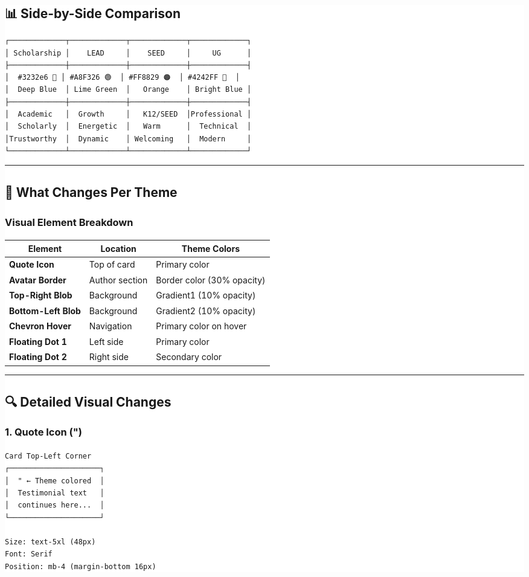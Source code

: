 
## 📊 Side-by-Side Comparison

```
┌─────────────┬─────────────┬─────────────┬─────────────┐
│ Scholarship │    LEAD     │    SEED     │     UG      │
├─────────────┼─────────────┼─────────────┼─────────────┤
│  #3232e6 🔵 │ #A8F326 🟢  │ #FF8829 🟠  │ #4242FF 🔵  │
│  Deep Blue  │ Lime Green  │   Orange    │ Bright Blue │
├─────────────┼─────────────┼─────────────┼─────────────┤
│  Academic   │  Growth     │   K12/SEED  │Professional │
│  Scholarly  │  Energetic  │   Warm      │  Technical  │
│Trustworthy  │  Dynamic    │ Welcoming   │  Modern     │
└─────────────┴─────────────┴─────────────┴─────────────┘
```

---

## 🎯 What Changes Per Theme

### Visual Element Breakdown

| Element | Location | Theme Colors |
|---------|----------|--------------|
| **Quote Icon** | Top of card | Primary color |
| **Avatar Border** | Author section | Border color (30% opacity) |
| **Top-Right Blob** | Background | Gradient1 (10% opacity) |
| **Bottom-Left Blob** | Background | Gradient2 (10% opacity) |
| **Chevron Hover** | Navigation | Primary color on hover |
| **Floating Dot 1** | Left side | Primary color |
| **Floating Dot 2** | Right side | Secondary color |

---

## 🔍 Detailed Visual Changes

### 1. Quote Icon (")
```
Card Top-Left Corner
┌─────────────────────┐
│  " ← Theme colored  │
│  Testimonial text   │
│  continues here...  │
└─────────────────────┘

Size: text-5xl (48px)
Font: Serif
Position: mb-4 (margin-bottom 16px)
```
